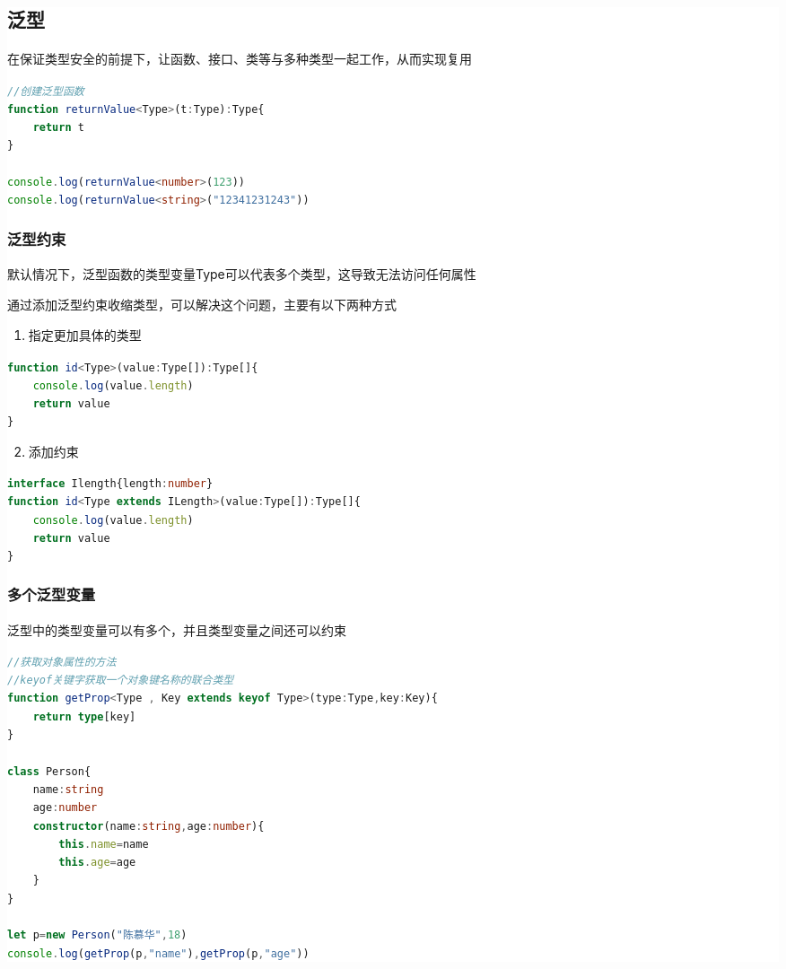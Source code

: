 

## 泛型

在保证类型安全的前提下，让函数、接口、类等与多种类型一起工作，从而实现复用

```ts
//创建泛型函数
function returnValue<Type>(t:Type):Type{
    return t
}

console.log(returnValue<number>(123))
console.log(returnValue<string>("12341231243"))
```

### 泛型约束

默认情况下，泛型函数的类型变量Type可以代表多个类型，这导致无法访问任何属性

通过添加泛型约束收缩类型，可以解决这个问题，主要有以下两种方式

1. 指定更加具体的类型

```ts
function id<Type>(value:Type[]):Type[]{
	console.log(value.length)
	return value
}
```

2. 添加约束

```ts
interface Ilength{length:number}
function id<Type extends ILength>(value:Type[]):Type[]{
	console.log(value.length)
	return value
}
```



### 多个泛型变量

泛型中的类型变量可以有多个，并且类型变量之间还可以约束

```ts
//获取对象属性的方法
//keyof关键字获取一个对象键名称的联合类型
function getProp<Type , Key extends keyof Type>(type:Type,key:Key){
    return type[key]
}

class Person{
    name:string
    age:number
    constructor(name:string,age:number){
        this.name=name
        this.age=age
    }
}

let p=new Person("陈慕华",18)
console.log(getProp(p,"name"),getProp(p,"age"))

```
